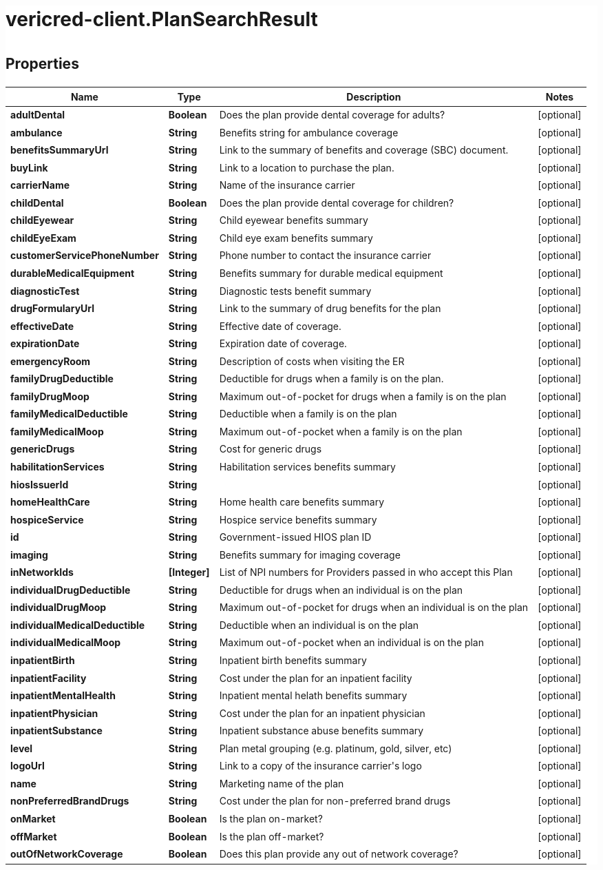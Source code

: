 # vericred-client.PlanSearchResult

## Properties
Name | Type | Description | Notes
------------ | ------------- | ------------- | -------------
**adultDental** | **Boolean** | Does the plan provide dental coverage for adults? | [optional] 
**ambulance** | **String** | Benefits string for ambulance coverage | [optional] 
**benefitsSummaryUrl** | **String** | Link to the summary of benefits and coverage (SBC) document. | [optional] 
**buyLink** | **String** | Link to a location to purchase the plan. | [optional] 
**carrierName** | **String** | Name of the insurance carrier | [optional] 
**childDental** | **Boolean** | Does the plan provide dental coverage for children? | [optional] 
**childEyewear** | **String** | Child eyewear benefits summary | [optional] 
**childEyeExam** | **String** | Child eye exam benefits summary | [optional] 
**customerServicePhoneNumber** | **String** | Phone number to contact the insurance carrier | [optional] 
**durableMedicalEquipment** | **String** | Benefits summary for durable medical equipment | [optional] 
**diagnosticTest** | **String** | Diagnostic tests benefit summary | [optional] 
**drugFormularyUrl** | **String** | Link to the summary of drug benefits for the plan | [optional] 
**effectiveDate** | **String** | Effective date of coverage. | [optional] 
**expirationDate** | **String** | Expiration date of coverage. | [optional] 
**emergencyRoom** | **String** | Description of costs when visiting the ER | [optional] 
**familyDrugDeductible** | **String** | Deductible for drugs when a family is on the plan. | [optional] 
**familyDrugMoop** | **String** | Maximum out-of-pocket for drugs when a family is on the plan | [optional] 
**familyMedicalDeductible** | **String** | Deductible when a family is on the plan | [optional] 
**familyMedicalMoop** | **String** | Maximum out-of-pocket when a family is on the plan | [optional] 
**genericDrugs** | **String** | Cost for generic drugs | [optional] 
**habilitationServices** | **String** | Habilitation services benefits summary | [optional] 
**hiosIssuerId** | **String** |  | [optional] 
**homeHealthCare** | **String** | Home health care benefits summary | [optional] 
**hospiceService** | **String** | Hospice service benefits summary | [optional] 
**id** | **String** | Government-issued HIOS plan ID | [optional] 
**imaging** | **String** | Benefits summary for imaging coverage | [optional] 
**inNetworkIds** | **[Integer]** | List of NPI numbers for Providers passed in who accept this Plan | [optional] 
**individualDrugDeductible** | **String** | Deductible for drugs when an individual is on the plan | [optional] 
**individualDrugMoop** | **String** | Maximum out-of-pocket for drugs when an individual is on the plan | [optional] 
**individualMedicalDeductible** | **String** | Deductible when an individual is on the plan | [optional] 
**individualMedicalMoop** | **String** | Maximum out-of-pocket when an individual is on the plan | [optional] 
**inpatientBirth** | **String** | Inpatient birth benefits summary | [optional] 
**inpatientFacility** | **String** | Cost under the plan for an inpatient facility | [optional] 
**inpatientMentalHealth** | **String** | Inpatient mental helath benefits summary | [optional] 
**inpatientPhysician** | **String** | Cost under the plan for an inpatient physician | [optional] 
**inpatientSubstance** | **String** | Inpatient substance abuse benefits summary | [optional] 
**level** | **String** | Plan metal grouping (e.g. platinum, gold, silver, etc) | [optional] 
**logoUrl** | **String** | Link to a copy of the insurance carrier&#39;s logo | [optional] 
**name** | **String** | Marketing name of the plan | [optional] 
**nonPreferredBrandDrugs** | **String** | Cost under the plan for non-preferred brand drugs | [optional] 
**onMarket** | **Boolean** | Is the plan on-market? | [optional] 
**offMarket** | **Boolean** | Is the plan off-market? | [optional] 
**outOfNetworkCoverage** | **Boolean** | Does this plan provide any out of network coverage? | [optional] 
